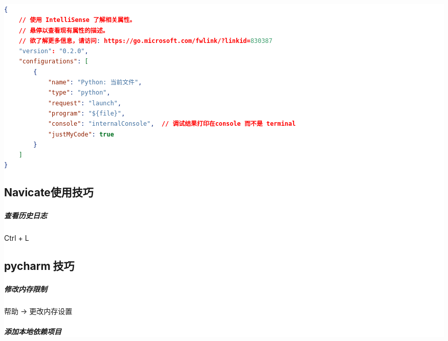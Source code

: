```json
{
    // 使用 IntelliSense 了解相关属性。 
    // 悬停以查看现有属性的描述。
    // 欲了解更多信息，请访问: https://go.microsoft.com/fwlink/?linkid=830387
    "version": "0.2.0",
    "configurations": [
        {
            "name": "Python: 当前文件",
            "type": "python",
            "request": "launch",
            "program": "${file}",
            "console": "internalConsole",  // 调试结果打印在console 而不是 terminal
            "justMyCode": true
        }
    ]
}
```







## Navicate使用技巧

##### 查看历史日志

Ctrl + L



## **pycharm 技巧**

##### 修改内存限制

帮助 -> 更改内存设置



##### 添加本地依赖项目
